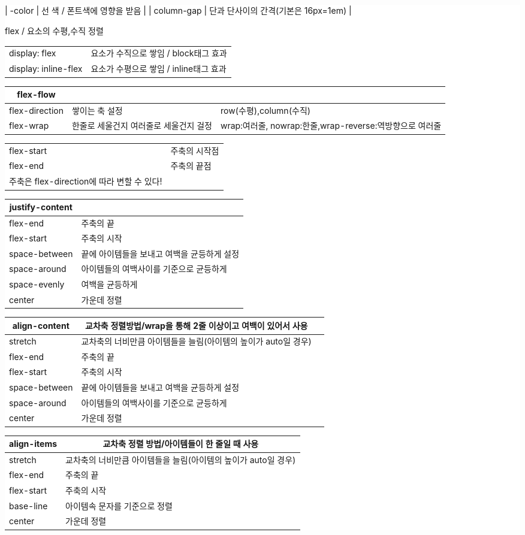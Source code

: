 | -color      | 선  색 / 폰트색에 영향을 받음       |
| column-gap  | 단과 단사이의 간격(기본은 16px=1em) |

flex / 요소의 수평,수직 정렬

|                      |                                        |
| -------------------- | -------------------------------------- |
| display: flex        | 요소가 수직으로 쌓임 / block태그 효과  |
| display: inline-flex | 요소가 수평으로 쌓임 / inline태그 효과 |

| flex-flow      |                                        |                                                         |
| -------------- | -------------------------------------- | ------------------------------------------------------- |
| flex-direction | 쌓이는 축 설정                         | row(수평),column(수직)                                  |
| flex-wrap      | 한줄로 세울건지 여러줄로 세울건지 걸정 | wrap:여러줄, nowrap:한줄,wrap-reverse:역방향으로 여러줄 |

|                                            |               |
| ------------------------------------------ | ------------- |
| flex-start                                 | 주축의 시작점 |
| flex-end                                   | 주축의 끝점   |
| 주축은 flex-direction에 따라 변할 수 있다! |               |

| justify-content |                                             |
| --------------- | ------------------------------------------- |
| flex-end        | 주축의 끝                                   |
| flex-start      | 주축의 시작                                 |
| space-between   | 끝에 아이템들을 보내고 여백을 균등하게 설정 |
| space-around    | 아이템들의 여백사이를 기준으로 균등하게     |
| space-evenly    | 여백을 균등하게                             |
| center          | 가운데 정렬                                 |

| align-content | 교차축 정렬방법/wrap을 통해 2줄 이상이고 여백이 있어서 사용  |      |
| ------------- | ------------------------------------------------------------ | ---- |
| stretch       | 교차축의 너비만큼 아이템들을 늘림(아이템의 높이가 auto일 경우) |      |
| flex-end      | 주축의 끝                                                    |      |
| flex-start    | 주축의 시작                                                  |      |
| space-between | 끝에 아이템들을 보내고 여백을 균등하게 설정                  |      |
| space-around  | 아이템들의 여백사이를 기준으로 균등하게                      |      |
| center        | 가운데 정렬                                                  |      |

| align-items | 교차축 정렬 방법/아이템들이 한 줄일 때 사용                  |
| ----------- | ------------------------------------------------------------ |
| stretch     | 교차축의 너비만큼 아이템들을 늘림(아이템의 높이가 auto일 경우) |
| flex-end    | 주축의 끝                                                    |
| flex-start  | 주축의 시작                                                  |
| base-line   | 아이템속 문자를 기준으로 정렬                                |
| center      | 가운데 정렬                                                  |
